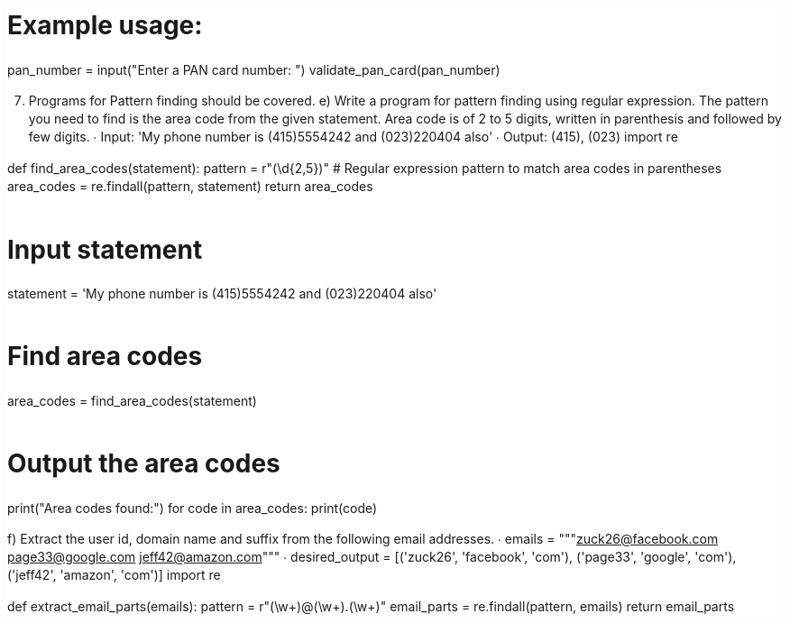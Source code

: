# Example usage:
pan_number = input("Enter a PAN card number: ")
validate_pan_card(pan_number)
 
7. Programs for Pattern finding should be covered. 
e) Write a program for pattern finding using regular expression. The pattern you need to find is the  area code from the given statement. Area code is of 2 to 5 digits, written in parenthesis and  followed by few digits. 
∙ Input: 'My phone number is (415)5554242 and (023)220404 also' 
∙ Output: (415), (023) 
import re

def find_area_codes(statement):
    pattern = r"\(\d{2,5}\)"  # Regular expression pattern to match area codes in parentheses
    area_codes = re.findall(pattern, statement)
    return area_codes

# Input statement
statement = 'My phone number is (415)5554242 and (023)220404 also'

# Find area codes
area_codes = find_area_codes(statement)

# Output the area codes
print("Area codes found:")
for code in area_codes:
    print(code)
 













f) Extract the user id, domain name and suffix from the following email addresses. ∙ emails = """zuck26@facebook.com 
page33@google.com 
jeff42@amazon.com""" 
∙ desired_output = [('zuck26', 'facebook', 'com'), 
('page33', 'google', 'com'), 
('jeff42', 'amazon', 'com')] 
import re

def extract_email_parts(emails):
    pattern = r"(\w+)@(\w+).(\w+)"
    email_parts = re.findall(pattern, emails)
    return email_parts
